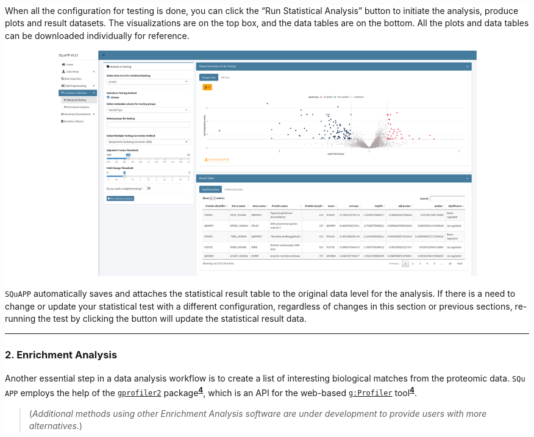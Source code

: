 When all the configuration for testing is done, you can click the “Run Statistical Analysis” button to initiate the analysis, produce plots and result datasets. The visualizations are on the top box, and the data tables are on the bottom. All the plots and data tables can be downloaded individually for reference.

<p align="center">
  <img src="../../png/031_StatisticalTestingDone.png" width="80%">
</p>

`SQuAPP` automatically saves and attaches the statistical result table to the original data level for the analysis. If there is a need to change or update your statistical test with a different configuration, regardless of changes in this section or previous sections, re-running the test by clicking the button will update the statistical result data.

---

### 2. Enrichment Analysis
Another essential step in a data analysis workflow is to create a list of interesting biological matches from the proteomic data. `SQuAPP` employs the help of the [`gprofiler2`](https://cran.r-project.org/web/packages/gprofiler2/index.html) package<sup><b>[4](#Bibliography)</b></sup>, which is an API for the web-based [`g:Profiler`](https://biit.cs.ut.ee/gprofiler/gost) tool<sup><b>[4](#Bibliography)</b></sup>.

> (*Additional methods using other Enrichment Analysis software are under development to provide users with more alternatives.*)

<p align="center">